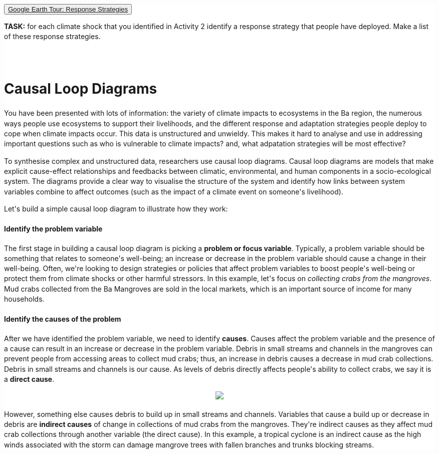 <div class="d-flex justify-content-center">
<button type="button" class="btn btn-outline-primary btn-lg my-4">
    <a href="https://earth.google.com/earth/d/1H2hw7-LbUMQAPZAimruxIlD6H4aVpBVW?usp=sharing" target="_blank">Google Earth Tour: Response Strategies</a>
</button>
</div>

**TASK:** for each climate shock that you identified in Activity 2 identify a response strategy that people have deployed. Make a list of these response strategies. 

<br>

# Causal Loop Diagrams

You have been presented with lots of information: the variety of climate impacts to ecosystems in the Ba region, the numerous ways people use ecosystems to support their livelihoods, and the different response and adaptation strategies people deploy to cope when climate impacts occur. This data is unstructured and unwieldy. This makes it hard to analyse and use in addressing important questions such as who is vulnerable to climate impacts? and, what adpatation strategies will be most effective?

To synthesise complex and unstructured data, researchers use causal loop diagrams. Causal loop diagrams are models that make explicit cause-effect relationships and feedbacks between climatic, environmental, and human components in a socio-ecological system. The diagrams provide a clear way to visualise the structure of the system and identify how links between system variables combine to affect outcomes (such as the impact of a climate event on someone's livelihood). 

Let's build a simple causal loop diagram to illustrate how they work: 

#### Identify the problem variable

The first stage in building a causal loop diagram is picking a **problem or focus variable**. Typically, a problem variable should be something that relates to someone's well-being; an increase or decrease in the problem variable should cause a change in their well-being. Often, we're looking to design strategies or policies that affect problem variables to boost people's well-being or protect them from climate shocks or other harmful stressors. In this example, let's focus on *collecting crabs from the mangroves*. Mud crabs collected from the Ba Mangroves are sold in the local markets, which is an important source of income for many households. 

#### Identify the causes of the problem

After we have identified the problem variable, we need to identify **causes**. Causes affect the problem variable and the presence of a cause can result in an increase or decrease in the problem variable. Debris in small streams and channels in the mangroves can prevent people from accessing areas to collect mud crabs; thus, an increase in debris causes a decrease in mud crab collections. Debris in small streams and channels is our cause. As levels of debris directly affects people's ability to collect crabs, we say it is a **direct cause**. 

<figure style="margin-left: auto; margin-right: auto; text-align: center;">
    <img src="{{site.url}}/assets/images/cld-demo-1.png" class="workshop-img-small">
</figure>

However, something else causes debris to build up in small streams and channels. Variables that cause a build up or decrease in debris are **indirect causes** of change in collections of mud crabs from the mangroves. They're indirect causes as they affect mud crab collections through another variable (the direct cause). In this example, a tropical cyclone is an indirect cause as the high winds associated with the storm can damage mangrove trees with fallen branches and trunks blocking streams. 
